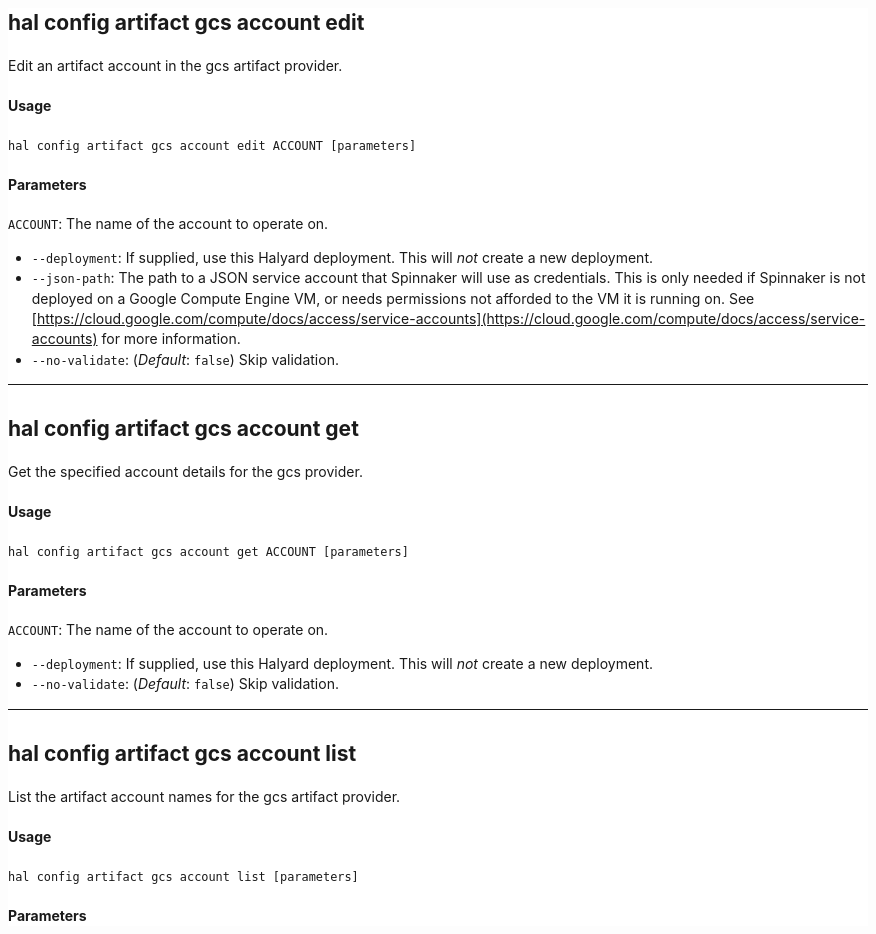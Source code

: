 
## hal config artifact gcs account edit

Edit an artifact account in the gcs artifact provider.

#### Usage

```
hal config artifact gcs account edit ACCOUNT [parameters]
```

#### Parameters

`ACCOUNT`: The name of the account to operate on.

- `--deployment`: If supplied, use this Halyard deployment. This will _not_ create a new deployment.
- `--json-path`: The path to a JSON service account that Spinnaker will use as credentials. This is only needed if Spinnaker is not deployed on a Google Compute Engine VM, or needs permissions not afforded to the VM it is running on. See [https://cloud.google.com/compute/docs/access/service-accounts](https://cloud.google.com/compute/docs/access/service-accounts) for more information.
- `--no-validate`: (_Default_: `false`) Skip validation.

---

## hal config artifact gcs account get

Get the specified account details for the gcs provider.

#### Usage

```
hal config artifact gcs account get ACCOUNT [parameters]
```

#### Parameters

`ACCOUNT`: The name of the account to operate on.

- `--deployment`: If supplied, use this Halyard deployment. This will _not_ create a new deployment.
- `--no-validate`: (_Default_: `false`) Skip validation.

---

## hal config artifact gcs account list

List the artifact account names for the gcs artifact provider.

#### Usage

```
hal config artifact gcs account list [parameters]
```

#### Parameters

